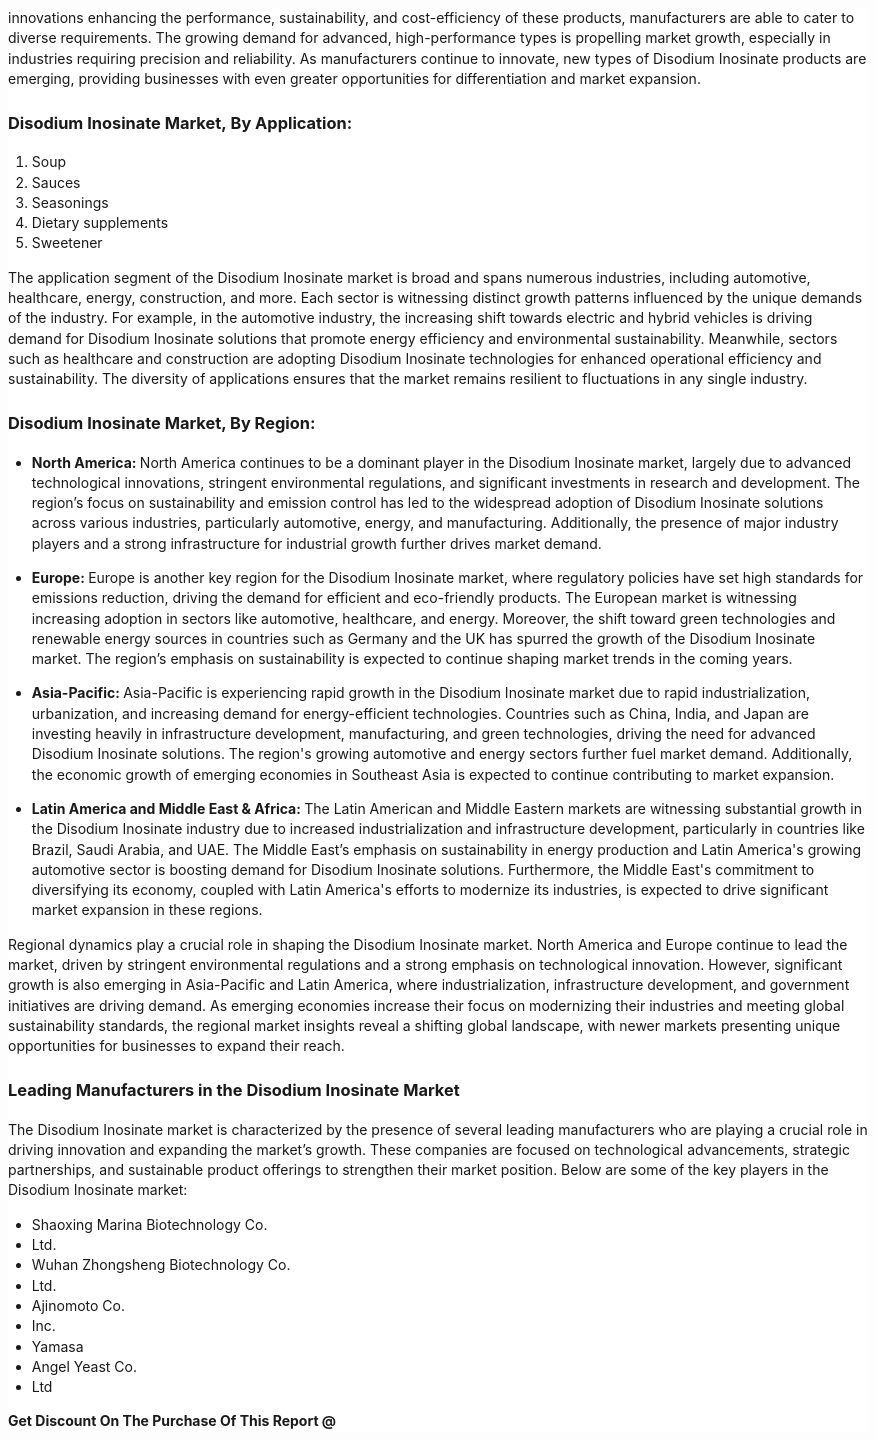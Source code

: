 innovations enhancing the performance, sustainability, and cost-efficiency of these products, manufacturers are able to cater to diverse requirements. The growing demand for advanced, high-performance types is propelling market growth, especially in industries requiring precision and reliability. As manufacturers continue to innovate, new types of Disodium Inosinate products are emerging, providing businesses with even greater opportunities for differentiation and market expansion.</p><h3>Disodium Inosinate Market,&nbsp;By Application:</h3><ol><li>Soup<li> Sauces<li> Seasonings<li> Dietary supplements<li> Sweetener</li></ol><p>The application segment of the Disodium Inosinate market is broad and spans numerous industries, including automotive, healthcare, energy, construction, and more. Each sector is witnessing distinct growth patterns influenced by the unique demands of the industry. For example, in the automotive industry, the increasing shift towards electric and hybrid vehicles is driving demand for Disodium Inosinate solutions that promote energy efficiency and environmental sustainability. Meanwhile, sectors such as healthcare and construction are adopting Disodium Inosinate technologies for enhanced operational efficiency and sustainability. The diversity of applications ensures that the market remains resilient to fluctuations in any single industry.</p><h3>Disodium Inosinate Market, By Region:</h3><ul><li><p><strong>North America:&nbsp;</strong>North America continues to be a dominant player in the Disodium Inosinate market, largely due to advanced technological innovations, stringent environmental regulations, and significant investments in research and development. The region&rsquo;s focus on sustainability and emission control has led to the widespread adoption of Disodium Inosinate solutions across various industries, particularly automotive, energy, and manufacturing. Additionally, the presence of major industry players and a strong infrastructure for industrial growth further drives market demand.</p></li><li><p><strong><strong>Europe:&nbsp;</strong></strong>Europe is another key region for the Disodium Inosinate market, where regulatory policies have set high standards for emissions reduction, driving the demand for efficient and eco-friendly products. The European market is witnessing increasing adoption in sectors like automotive, healthcare, and energy. Moreover, the shift toward green technologies and renewable energy sources in countries such as Germany and the UK has spurred the growth of the Disodium Inosinate market. The region&rsquo;s emphasis on sustainability is expected to continue shaping market trends in the coming years.</p></li><li><p><strong><strong>Asia-Pacific:&nbsp;</strong></strong>Asia-Pacific is experiencing rapid growth in the Disodium Inosinate market due to rapid industrialization, urbanization, and increasing demand for energy-efficient technologies. Countries such as China, India, and Japan are investing heavily in infrastructure development, manufacturing, and green technologies, driving the need for advanced Disodium Inosinate solutions. The region's growing automotive and energy sectors further fuel market demand. Additionally, the economic growth of emerging economies in Southeast Asia is expected to continue contributing to market expansion.</p></li><li><p><strong><strong>Latin America and Middle East &amp; Africa:&nbsp;</strong></strong>The Latin American and Middle Eastern markets are witnessing substantial growth in the Disodium Inosinate industry due to increased industrialization and infrastructure development, particularly in countries like Brazil, Saudi Arabia, and UAE. The Middle East&rsquo;s emphasis on sustainability in energy production and Latin America's growing automotive sector is boosting demand for Disodium Inosinate solutions. Furthermore, the Middle East's commitment to diversifying its economy, coupled with Latin America's efforts to modernize its industries, is expected to drive significant market expansion in these regions.</p></li></ul><p>Regional dynamics play a crucial role in shaping the Disodium Inosinate market. North America and Europe continue to lead the market, driven by stringent environmental regulations and a strong emphasis on technological innovation. However, significant growth is also emerging in Asia-Pacific and Latin America, where industrialization, infrastructure development, and government initiatives are driving demand. As emerging economies increase their focus on modernizing their industries and meeting global sustainability standards, the regional market insights reveal a shifting global landscape, with newer markets presenting unique opportunities for businesses to expand their reach.</p><h3><strong>Leading Manufacturers in the Disodium Inosinate Market</strong></h3><p>The Disodium Inosinate market is characterized by the presence of several leading manufacturers who are playing a crucial role in driving innovation and expanding the market&rsquo;s growth. These companies are focused on technological advancements, strategic partnerships, and sustainable product offerings to strengthen their market position. Below are some of the key players in the Disodium Inosinate market:</p></div><div class="article-main__content" data-test-id="publishing-text-block"><ul><li><span class="">Shaoxing Marina Biotechnology Co.<li>Ltd.<li> Wuhan Zhongsheng Biotechnology Co.<li> Ltd.<li> Ajinomoto Co.<li> Inc.<li> Yamasa<li> Angel Yeast Co.<li> Ltd</span></li></ul></div><div class="article-main__content" data-test-id="publishing-text-block"><p><span class="font-[700]"><strong>Get Discount On The Purchase Of This Report @</strong>